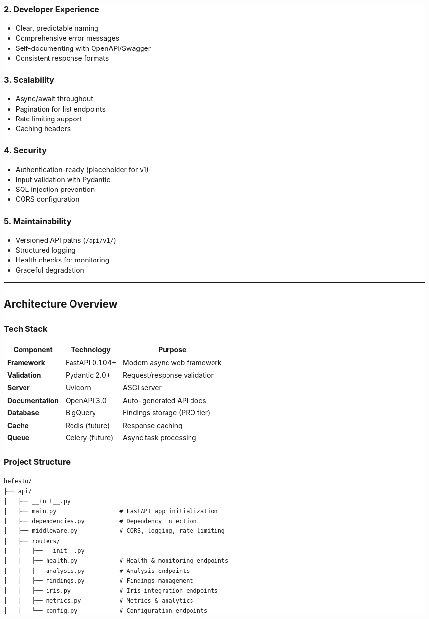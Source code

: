 ### 2. Developer Experience
- Clear, predictable naming
- Comprehensive error messages
- Self-documenting with OpenAPI/Swagger
- Consistent response formats

### 3. Scalability
- Async/await throughout
- Pagination for list endpoints
- Rate limiting support
- Caching headers

### 4. Security
- Authentication-ready (placeholder for v1)
- Input validation with Pydantic
- SQL injection prevention
- CORS configuration

### 5. Maintainability
- Versioned API paths (`/api/v1/`)
- Structured logging
- Health checks for monitoring
- Graceful degradation

---

## Architecture Overview

### Tech Stack

| Component | Technology | Purpose |
|-----------|-----------|---------|
| **Framework** | FastAPI 0.104+ | Modern async web framework |
| **Validation** | Pydantic 2.0+ | Request/response validation |
| **Server** | Uvicorn | ASGI server |
| **Documentation** | OpenAPI 3.0 | Auto-generated API docs |
| **Database** | BigQuery | Findings storage (PRO tier) |
| **Cache** | Redis (future) | Response caching |
| **Queue** | Celery (future) | Async task processing |

### Project Structure

```
hefesto/
├── api/
│   ├── __init__.py
│   ├── main.py                  # FastAPI app initialization
│   ├── dependencies.py          # Dependency injection
│   ├── middleware.py            # CORS, logging, rate limiting
│   ├── routers/
│   │   ├── __init__.py
│   │   ├── health.py            # Health & monitoring endpoints
│   │   ├── analysis.py          # Analysis endpoints
│   │   ├── findings.py          # Findings management
│   │   ├── iris.py              # Iris integration endpoints
│   │   ├── metrics.py           # Metrics & analytics
│   │   └── config.py            # Configuration endpoints
```
